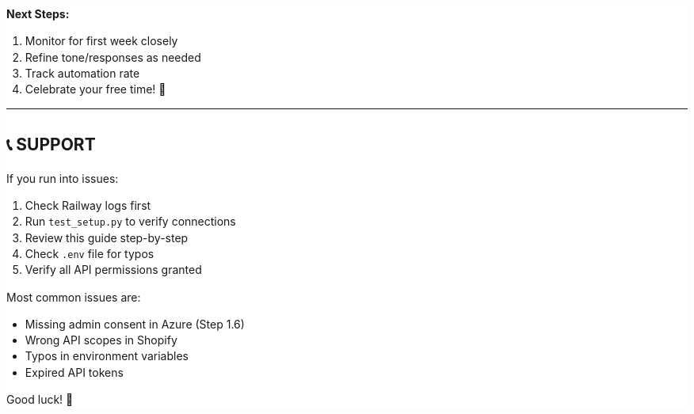 **Next Steps:**
1. Monitor for first week closely
2. Refine tone/responses as needed
3. Track automation rate
4. Celebrate your free time! 🎊

---

## 📞 SUPPORT

If you run into issues:

1. Check Railway logs first
2. Run `test_setup.py` to verify connections
3. Review this guide step-by-step
4. Check `.env` file for typos
5. Verify all API permissions granted

Most common issues are:
- Missing admin consent in Azure (Step 1.6)
- Wrong API scopes in Shopify
- Typos in environment variables
- Expired API tokens

Good luck! 🚀
